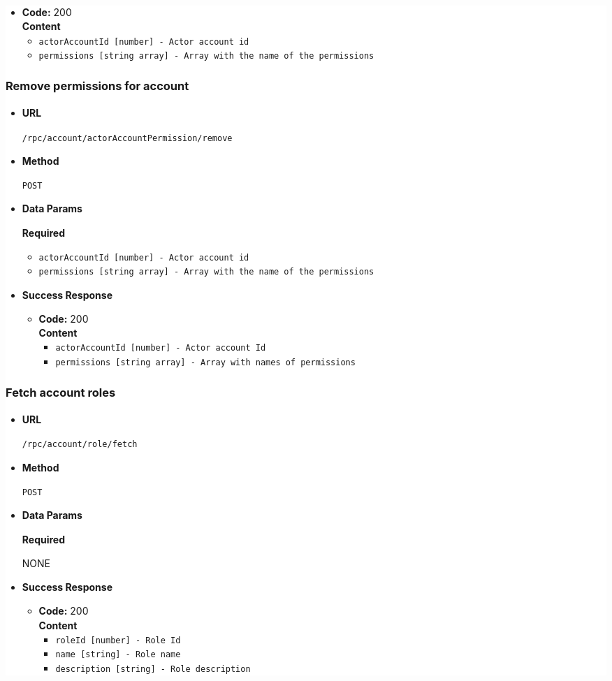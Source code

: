   * **Code:** 200 <br />
    **Content**
       * `actorAccountId [number] - Actor account id`
       * `permissions [string array] - Array with the name of the permissions`


### Remove permissions for account ###

* **URL**

  `/rpc/account/actorAccountPermission/remove`

* **Method**

  `POST`

* **Data Params**

  **Required**

   * `actorAccountId [number] - Actor account id`
   * `permissions [string array] - Array with the name of the permissions`

* **Success Response**

  * **Code:** 200 <br />
    **Content**
       * `actorAccountId [number] - Actor account Id`
       * `permissions [string array] - Array with names of permissions`


### Fetch account roles ###

* **URL**

  `/rpc/account/role/fetch`

* **Method**

  `POST`

* **Data Params**

  **Required**

   NONE

* **Success Response**

  * **Code:** 200 <br />
    **Content**
       * `roleId [number] - Role Id`
       * `name [string] - Role name`
       * `description [string] - Role description`
